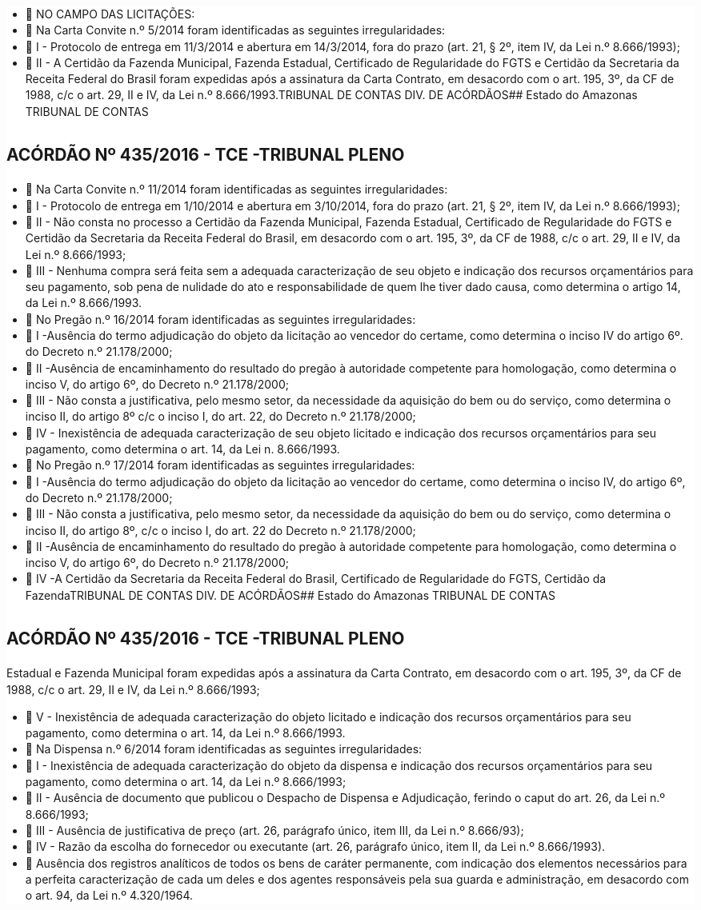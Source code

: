 -  NO CAMPO DAS LICITAÇÕES:
-  Na  Carta  Convite  n.º  5/2014  foram  identificadas  as  seguintes irregularidades:
-  I  -  Protocolo  de  entrega  em  11/3/2014  e  abertura  em  14/3/2014, fora do prazo (art. 21, § 2º, item IV, da Lei n.º 8.666/1993);
-  II - A Certidão da Fazenda Municipal, Fazenda Estadual, Certificado de  Regularidade  do  FGTS  e  Certidão  da  Secretaria  da  Receita Federal  do  Brasil  foram  expedidas  após  a  assinatura  da  Carta Contrato, em desacordo com o art. 195, 3º, da CF de 1988, c/c o art. 29, II e IV, da Lei n.º 8.666/1993.TRIBUNAL DE CONTAS DIV. DE ACÓRDÃOS## Estado do Amazonas TRIBUNAL DE CONTAS

## ACÓRDÃO Nº 435/2016 - TCE -TRIBUNAL PLENO

-  Na  Carta  Convite  n.º  11/2014  foram  identificadas  as  seguintes irregularidades:
-  I  -  Protocolo  de  entrega  em  1/10/2014  e  abertura  em  3/10/2014, fora do prazo (art. 21, § 2º, item IV, da Lei n.º 8.666/1993);
-  II -  Não  consta  no  processo  a  Certidão  da  Fazenda  Municipal, Fazenda Estadual, Certificado de Regularidade do FGTS e Certidão da Secretaria da Receita Federal do Brasil, em desacordo com o art.  195,  3º,  da  CF  de  1988,  c/c  o  art.  29,  II  e  IV,  da  Lei  n.º 8.666/1993;
-  III - Nenhuma compra será feita sem a adequada caracterização de seu  objeto e indicação dos  recursos  orçamentários  para  seu pagamento,  sob  pena  de  nulidade  do  ato  e  responsabilidade  de quem lhe tiver dado causa, como determina o artigo 14, da Lei n.º 8.666/1993.
-  No Pregão n.º 16/2014 foram identificadas as seguintes irregularidades:
-  I -Ausência  do  termo  adjudicação  do  objeto  da  licitação  ao vencedor do certame, como determina o inciso IV do artigo 6º. do Decreto n.º 21.178/2000;
-  II -Ausência  de  encaminhamento  do  resultado  do  pregão  à autoridade competente para homologação, como determina o inciso V, do artigo 6º, do Decreto n.º 21.178/2000;
-  III - Não consta a justificativa, pelo mesmo setor, da necessidade da aquisição  do  bem  ou  do  serviço,  como  determina  o  inciso  II,  do artigo 8º c/c o inciso I, do art. 22, do Decreto n.º 21.178/2000;
-  IV -  Inexistência de adequada caracterização de seu objeto licitado e indicação dos recursos orçamentários para seu pagamento, como determina o art. 14, da Lei n. 8.666/1993.
-  No Pregão n.º 17/2014 foram identificadas as seguintes irregularidades:
-  I -Ausência  do  termo  adjudicação  do  objeto  da  licitação  ao vencedor do certame, como determina o inciso IV, do artigo 6º, do Decreto n.º 21.178/2000;
-  III - Não consta a justificativa, pelo mesmo setor, da necessidade da aquisição  do  bem  ou  do  serviço,  como  determina  o  inciso  II,  do artigo 8º, c/c o inciso I, do art. 22 do Decreto n.º 21.178/2000;
-  II -Ausência  de  encaminhamento  do  resultado  do  pregão  à autoridade competente para homologação, como determina o inciso V, do artigo 6º, do Decreto n.º 21.178/2000;
-  IV -A Certidão da Secretaria da Receita Federal do Brasil, Certificado de Regularidade do FGTS,  Certidão da FazendaTRIBUNAL DE CONTAS DIV. DE ACÓRDÃOS## Estado do Amazonas TRIBUNAL DE CONTAS

## ACÓRDÃO Nº 435/2016 - TCE -TRIBUNAL PLENO

Estadual e Fazenda  Municipal foram expedidas após a assinatura da  Carta  Contrato,  em  desacordo  com  o  art.  195,  3º,  da  CF  de 1988, c/c o art. 29, II e IV, da Lei n.º 8.666/1993;

-  V  -  Inexistência  de  adequada  caracterização  do  objeto  licitado  e indicação dos recursos orçamentários para seu pagamento, como determina o art. 14, da Lei n.º 8.666/1993.
-  Na Dispensa n.º 6/2014 foram identificadas as seguintes irregularidades:
-  I - Inexistência de adequada caracterização do objeto da dispensa e indicação dos recursos orçamentários para seu pagamento, como determina o art. 14, da Lei n.º 8.666/1993;
-  II -  Ausência de documento que publicou o Despacho de Dispensa e Adjudicação, ferindo o caput do art. 26, da Lei n.º 8.666/1993;
-  III - Ausência de justificativa de preço (art. 26, parágrafo único, item III, da Lei n.º 8.666/93);
-  IV  -  Razão  da  escolha  do  fornecedor  ou  executante  (art.    26, parágrafo único, item II, da Lei n.º 8.666/1993).
-  Ausência  dos  registros  analíticos  de  todos  os  bens  de  caráter permanente,  com  indicação  dos  elementos  necessários  para  a perfeita caracterização de cada um deles e dos agentes responsáveis pela sua guarda e administração, em desacordo com o art. 94, da Lei n.º 4.320/1964.
